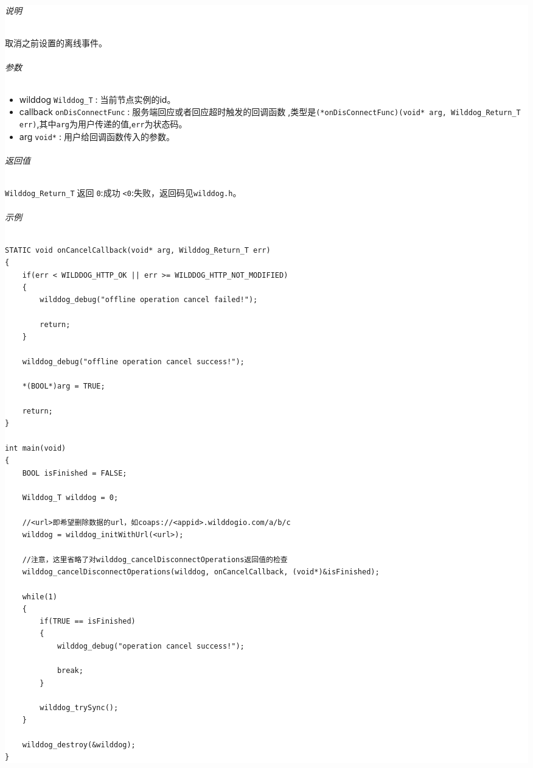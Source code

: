 ###### 说明

 取消之前设置的离线事件。

###### 参数

* wilddog `Wilddog_T` : 当前节点实例的id。
* callback `onDisConnectFunc` : 服务端回应或者回应超时触发的回调函数 ,类型是`(*onDisConnectFunc)(void* arg, Wilddog_Return_T err)`,其中`arg`为用户传递的值,`err`为状态码。
* arg `void*` : 用户给回调函数传入的参数。

###### 返回值

`Wilddog_Return_T` 返回 `0`:成功 `<0`:失败，返回码见`wilddog.h`。

###### 示例

    STATIC void onCancelCallback(void* arg, Wilddog_Return_T err)
    {
        if(err < WILDDOG_HTTP_OK || err >= WILDDOG_HTTP_NOT_MODIFIED)
        {
            wilddog_debug("offline operation cancel failed!");

            return;
        }

        wilddog_debug("offline operation cancel success!");

        *(BOOL*)arg = TRUE;

        return;
    }

    int main(void)
    {
        BOOL isFinished = FALSE;

        Wilddog_T wilddog = 0;

        //<url>即希望删除数据的url，如coaps://<appid>.wilddogio.com/a/b/c
        wilddog = wilddog_initWithUrl(<url>);

        //注意，这里省略了对wilddog_cancelDisconnectOperations返回值的检查
        wilddog_cancelDisconnectOperations(wilddog, onCancelCallback, (void*)&isFinished);

        while(1)
        {
            if(TRUE == isFinished)
            {
                wilddog_debug("operation cancel success!");

                break;
            }

            wilddog_trySync();
        }

        wilddog_destroy(&wilddog);
    }
